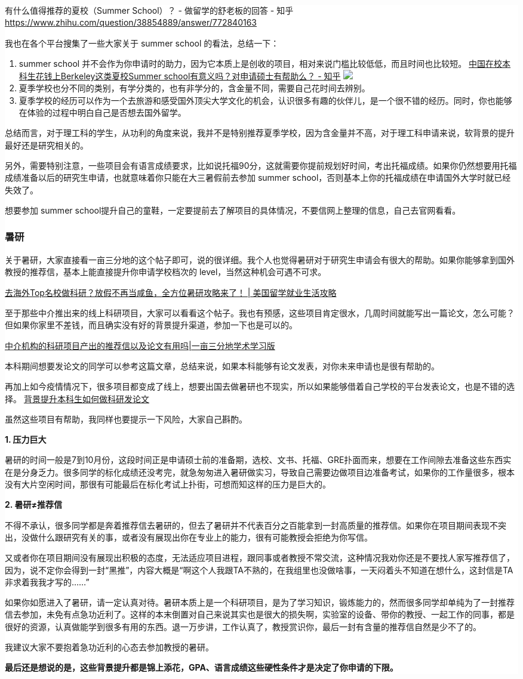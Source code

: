 有什么值得推荐的夏校（Summer School）？ - 做留学的舒老板的回答 - 知乎 https://www.zhihu.com/question/38854889/answer/772840163

我也在各个平台搜集了一些大家关于 summer school 的看法，总结一下：

1. summer school 并不会作为你申请时的助力，因为它本质上是创收的项目，相对来说门槛比较低低，而且时间也比较短。
[中国在校本科生花钱上Berkeley这类夏校Summer school有意义吗？对申请硕士有帮助么？ - 知乎](https://www.zhihu.com/question/27165750?rf=30134953)
![](https://image-upload-1307521651.cos.ap-nanjing.myqcloud.com/picture_upload/20220415092755.png)
2. 夏季学校也分不同的类别，有学分类的，也有非学分的，含金量不同，需要自己花时间去辨别。 
3. 夏季学校的经历可以作为一个去旅游和感受国外顶尖大学文化的机会，认识很多有趣的伙伴儿，是一个很不错的经历。同时，你也能够在体验的过程中明白自己是否想去国外留学。 

总结而言，对于理工科的学生，从功利的角度来说，我并不是特别推荐夏季学校，因为含金量并不高，对于理工科申请来说，软背景的提升最好还是研究相关的。

另外，需要特别注意，一些项目会有语言成绩要求，比如说托福90分，这就需要你提前规划好时间，考出托福成绩。如果你仍然想要用托福成绩准备以后的研究生申请，也就意味着你只能在大三暑假前去参加 summer school，否则基本上你的托福成绩在申请国外大学时就已经失效了。 

想要参加 summer school提升自己的童鞋，一定要提前去了解项目的具体情况，不要信网上整理的信息，自己去官网看看。 

### 暑研 

关于暑研，大家直接看一亩三分地的这个帖子即可，说的很详细。我个人也觉得暑研对于研究生申请会有很大的帮助。如果你能够拿到国外教授的推荐信，基本上能直接提升你申请学校档次的 level，当然这种机会可遇不可求。 

[去海外Top名校做科研？放假不再当咸鱼，全方位暑研攻略来了！ | 美国留学就业生活攻略](https://blog.1point3acres.com/summer-research-applying/)

至于那些中介推出来的线上科研项目，大家可以看看这个帖子。我也有预感，这些项目肯定很水，几周时间就能写出一篇论文，怎么可能？但如果你家里不差钱，而且确实没有好的背景提升渠道，参加一下也是可以的。 

[中介机构的科研项目产出的推荐信以及论文有用吗|一亩三分地学术学习版](https://www.1point3acres.com/bbs/thread-818209-1-1.html) 

本科期间想要发论文的同学可以参考这篇文章，总结来说，如果本科能够有论文发表，对你未来申请也是很有帮助的。

再加上如今疫情情况下，很多项目都变成了线上，想要出国去做暑研也不现实，所以如果能够借着自己学校的平台发表论文，也是不错的选择。 
[背景提升本科生如何做科研发论文](https://blog.1point3acres.com/%E6%8E%A8%E8%8D%90%E7%94%B3%E8%AF%B7%E6%80%BB%E7%BB%93%E4%B9%8B%E6%9C%AC%E7%A7%91%E7%94%9F%E5%A6%82%E4%BD%95%E5%8F%91%E8%AE%BA%E6%96%87-by-mhd0371/)

虽然这些项目有帮助，我同样也要提示一下风险，大家自己斟酌。

**1. 压力巨大**

暑研的时间一般是7到10月份，这段时间正是申请硕士前的准备期，选校、文书、托福、GRE扑面而来，想要在工作间隙去准备这些东西实在是分身乏力。很多同学的标化成绩还没考完，就急匆匆进入暑研做实习，导致自己需要边做项目边准备考试，如果你的工作量很多，根本没有大片空闲时间，那很有可能最后在标化考试上扑街，可想而知这样的压力是巨大的。

**2. 暑研≠推荐信**

不得不承认，很多同学都是奔着推荐信去暑研的，但去了暑研并不代表百分之百能拿到一封高质量的推荐信。如果你在项目期间表现不突出，没做什么跟研究有关的事，或者没有展现出你在专业上的能力，很有可能教授会拒绝为你写信。

又或者你在项目期间没有展现出积极的态度，无法适应项目进程，跟同事或者教授不常交流，这种情况我劝你还是不要找人家写推荐信了，因为，说不定你会得到一封“黑推”，内容大概是“啊这个人我跟TA不熟的，在我组里也没做啥事，一天闷着头不知道在想什么，这封信是TA非求着我我才写的……”

如果你如愿进入了暑研，请一定认真对待。暑研本质上是一个科研项目，是为了学习知识，锻炼能力的，然而很多同学却单纯为了一封推荐信去参加，未免有点急功近利了。这样的本末倒置对自己来说其实也是很大的损失啊，实验室的设备、带你的教授、一起工作的同事，都是很好的资源，认真做能学到很多有用的东西。退一万步讲，工作认真了，教授赏识你，最后一封有含量的推荐信自然是少不了的。

我建议大家不要抱着急功近利的心态去参加教授的暑研。

**最后还是想说的是，这些背景提升都是锦上添花，GPA、语言成绩这些硬性条件才是决定了你申请的下限。** 



